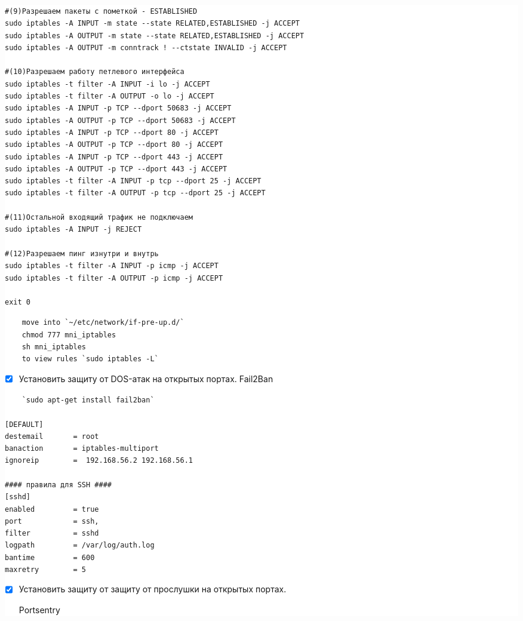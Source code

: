     #(9)Разрешаем пакеты с пометкой - ESTABLISHED
    sudo iptables -A INPUT -m state --state RELATED,ESTABLISHED -j ACCEPT
    sudo iptables -A OUTPUT -m state --state RELATED,ESTABLISHED -j ACCEPT
    sudo iptables -A OUTPUT -m conntrack ! --ctstate INVALID -j ACCEPT
    
    #(10)Разрешаем работу петлевого интерфейса
    sudo iptables -t filter -A INPUT -i lo -j ACCEPT
    sudo iptables -t filter -A OUTPUT -o lo -j ACCEPT
    sudo iptables -A INPUT -p TCP --dport 50683 -j ACCEPT
    sudo iptables -A OUTPUT -p TCP --dport 50683 -j ACCEPT
    sudo iptables -A INPUT -p TCP --dport 80 -j ACCEPT
    sudo iptables -A OUTPUT -p TCP --dport 80 -j ACCEPT
    sudo iptables -A INPUT -p TCP --dport 443 -j ACCEPT
    sudo iptables -A OUTPUT -p TCP --dport 443 -j ACCEPT
    sudo iptables -t filter -A INPUT -p tcp --dport 25 -j ACCEPT
    sudo iptables -t filter -A OUTPUT -p tcp --dport 25 -j ACCEPT
    
    #(11)Остальной входящий трафик не подключаем
    sudo iptables -A INPUT -j REJECT
    
    #(12)Разрешаем пинг изнутри и внутрь
    sudo iptables -t filter -A INPUT -p icmp -j ACCEPT
    sudo iptables -t filter -A OUTPUT -p icmp -j ACCEPT
    
    exit 0
```
	move into `~/etc/network/if-pre-up.d/`
	chmod 777 mni_iptables
	sh mni_iptables
	to view rules `sudo iptables -L`
```

- [x] Установить защиту от DOS-атак на открытых портах.
	Fail2Ban
```
	`sudo apt-get install fail2ban`

[DEFAULT]
destemail       = root
banaction       = iptables-multiport
ignoreip        =  192.168.56.2 192.168.56.1

#### правила для SSH ####
[sshd]
enabled         = true
port            = ssh,
filter          = sshd
logpath         = /var/log/auth.log
bantime         = 600
maxretry        = 5
```
- [x] Установить защиту от защиту от прослушки на открытых портах.

	Portsentry
